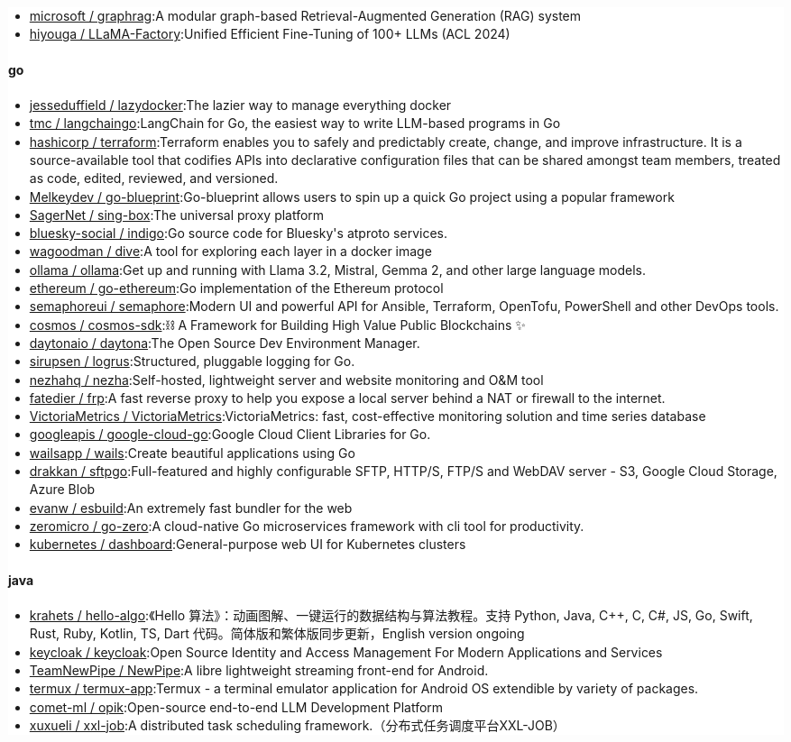 * [microsoft / graphrag](https://github.com/microsoft/graphrag):A modular graph-based Retrieval-Augmented Generation (RAG) system
* [hiyouga / LLaMA-Factory](https://github.com/hiyouga/LLaMA-Factory):Unified Efficient Fine-Tuning of 100+ LLMs (ACL 2024)

#### go
* [jesseduffield / lazydocker](https://github.com/jesseduffield/lazydocker):The lazier way to manage everything docker
* [tmc / langchaingo](https://github.com/tmc/langchaingo):LangChain for Go, the easiest way to write LLM-based programs in Go
* [hashicorp / terraform](https://github.com/hashicorp/terraform):Terraform enables you to safely and predictably create, change, and improve infrastructure. It is a source-available tool that codifies APIs into declarative configuration files that can be shared amongst team members, treated as code, edited, reviewed, and versioned.
* [Melkeydev / go-blueprint](https://github.com/Melkeydev/go-blueprint):Go-blueprint allows users to spin up a quick Go project using a popular framework
* [SagerNet / sing-box](https://github.com/SagerNet/sing-box):The universal proxy platform
* [bluesky-social / indigo](https://github.com/bluesky-social/indigo):Go source code for Bluesky's atproto services.
* [wagoodman / dive](https://github.com/wagoodman/dive):A tool for exploring each layer in a docker image
* [ollama / ollama](https://github.com/ollama/ollama):Get up and running with Llama 3.2, Mistral, Gemma 2, and other large language models.
* [ethereum / go-ethereum](https://github.com/ethereum/go-ethereum):Go implementation of the Ethereum protocol
* [semaphoreui / semaphore](https://github.com/semaphoreui/semaphore):Modern UI and powerful API for Ansible, Terraform, OpenTofu, PowerShell and other DevOps tools.
* [cosmos / cosmos-sdk](https://github.com/cosmos/cosmos-sdk):⛓️ A Framework for Building High Value Public Blockchains ✨
* [daytonaio / daytona](https://github.com/daytonaio/daytona):The Open Source Dev Environment Manager.
* [sirupsen / logrus](https://github.com/sirupsen/logrus):Structured, pluggable logging for Go.
* [nezhahq / nezha](https://github.com/nezhahq/nezha):Self-hosted, lightweight server and website monitoring and O&M tool
* [fatedier / frp](https://github.com/fatedier/frp):A fast reverse proxy to help you expose a local server behind a NAT or firewall to the internet.
* [VictoriaMetrics / VictoriaMetrics](https://github.com/VictoriaMetrics/VictoriaMetrics):VictoriaMetrics: fast, cost-effective monitoring solution and time series database
* [googleapis / google-cloud-go](https://github.com/googleapis/google-cloud-go):Google Cloud Client Libraries for Go.
* [wailsapp / wails](https://github.com/wailsapp/wails):Create beautiful applications using Go
* [drakkan / sftpgo](https://github.com/drakkan/sftpgo):Full-featured and highly configurable SFTP, HTTP/S, FTP/S and WebDAV server - S3, Google Cloud Storage, Azure Blob
* [evanw / esbuild](https://github.com/evanw/esbuild):An extremely fast bundler for the web
* [zeromicro / go-zero](https://github.com/zeromicro/go-zero):A cloud-native Go microservices framework with cli tool for productivity.
* [kubernetes / dashboard](https://github.com/kubernetes/dashboard):General-purpose web UI for Kubernetes clusters

#### java
* [krahets / hello-algo](https://github.com/krahets/hello-algo):《Hello 算法》：动画图解、一键运行的数据结构与算法教程。支持 Python, Java, C++, C, C#, JS, Go, Swift, Rust, Ruby, Kotlin, TS, Dart 代码。简体版和繁体版同步更新，English version ongoing
* [keycloak / keycloak](https://github.com/keycloak/keycloak):Open Source Identity and Access Management For Modern Applications and Services
* [TeamNewPipe / NewPipe](https://github.com/TeamNewPipe/NewPipe):A libre lightweight streaming front-end for Android.
* [termux / termux-app](https://github.com/termux/termux-app):Termux - a terminal emulator application for Android OS extendible by variety of packages.
* [comet-ml / opik](https://github.com/comet-ml/opik):Open-source end-to-end LLM Development Platform
* [xuxueli / xxl-job](https://github.com/xuxueli/xxl-job):A distributed task scheduling framework.（分布式任务调度平台XXL-JOB）